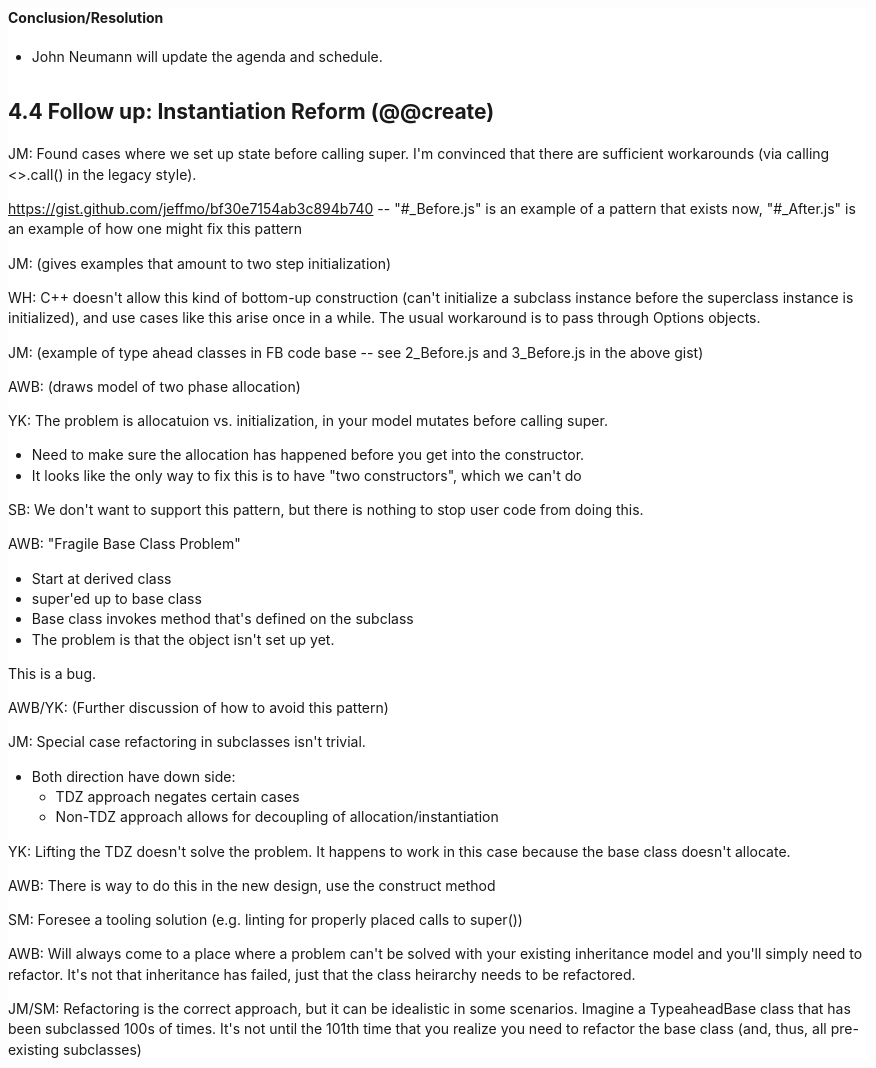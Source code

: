 #### Conclusion/Resolution

- John Neumann will update the agenda and schedule. 



## 4.4 Follow up: Instantiation Reform (@@create)

JM: Found cases where we set up state before calling super. I'm convinced that there are sufficient workarounds (via calling <<SuperClass>>.call() in the legacy style).

https://gist.github.com/jeffmo/bf30e7154ab3c894b740 -- "#_Before.js" is an example of a pattern that exists now, "#_After.js" is an example of how one might fix this pattern

JM: (gives examples that amount to two step initialization)

WH: C++ doesn't allow this kind of bottom-up construction (can't initialize a subclass instance before the superclass instance is initialized), and use cases like this arise once in a while. The usual workaround is to pass through Options objects.

JM: (example of type ahead classes in FB code base -- see 2_Before.js and 3_Before.js in the above gist)

AWB: (draws model of two phase allocation)


YK: The problem is allocatuion vs. initialization, in your model mutates before calling super.
- Need to make sure the allocation has happened before you get into the constructor.
- It looks like the only way to fix this is to have "two constructors", which we can't do

SB: We don't want to support this pattern, but there is nothing to stop user code from doing this.

AWB: "Fragile Base Class Problem"
- Start at derived class
- super'ed up to base class
- Base class invokes method that's defined on the subclass
- The problem is that the object isn't set up yet.

This is a bug.

AWB/YK: (Further discussion of how to avoid this pattern)

JM: Special case refactoring in subclasses isn't trivial.
- Both direction have down side:
  - TDZ approach negates certain cases
  - Non-TDZ approach allows for decoupling of allocation/instantiation

YK: Lifting the TDZ doesn't solve the problem. It happens to work in this case because the base class doesn't allocate. 

AWB: There is way to do this in the new design, use the construct method

SM: Foresee a tooling solution (e.g. linting for properly placed calls to super())

AWB: Will always come to a place where a problem can't be solved with your existing inheritance model and you'll simply need to refactor. It's not that inheritance has failed, just that the class heirarchy needs to be refactored.

JM/SM: Refactoring is the correct approach, but it can be idealistic in some scenarios. Imagine a TypeaheadBase class that has been subclassed 100s of times. It's not until the 101th time that you realize you need to refactor the base class (and, thus, all pre-existing subclasses)
